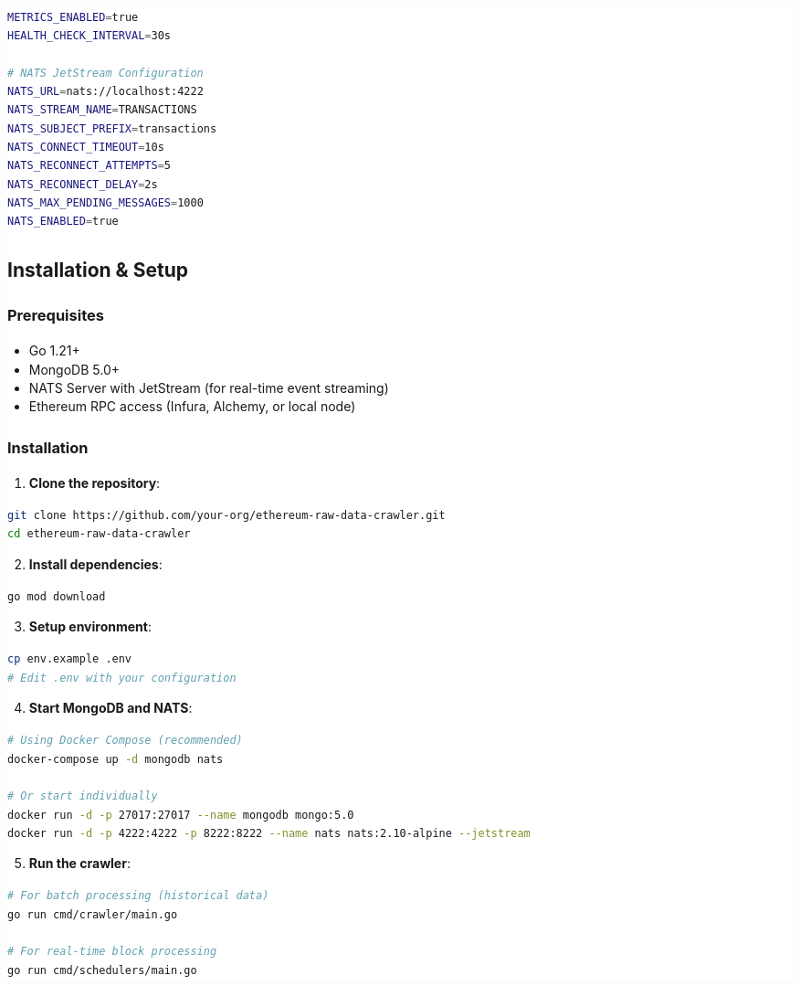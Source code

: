 ```bash
METRICS_ENABLED=true
HEALTH_CHECK_INTERVAL=30s

# NATS JetStream Configuration
NATS_URL=nats://localhost:4222
NATS_STREAM_NAME=TRANSACTIONS
NATS_SUBJECT_PREFIX=transactions
NATS_CONNECT_TIMEOUT=10s
NATS_RECONNECT_ATTEMPTS=5
NATS_RECONNECT_DELAY=2s
NATS_MAX_PENDING_MESSAGES=1000
NATS_ENABLED=true
```

## Installation & Setup

### Prerequisites

- Go 1.21+
- MongoDB 5.0+
- NATS Server with JetStream (for real-time event streaming)
- Ethereum RPC access (Infura, Alchemy, or local node)

### Installation

1. **Clone the repository**:
```bash
git clone https://github.com/your-org/ethereum-raw-data-crawler.git
cd ethereum-raw-data-crawler
```

2. **Install dependencies**:
```bash
go mod download
```

3. **Setup environment**:
```bash
cp env.example .env
# Edit .env with your configuration
```

4. **Start MongoDB and NATS**:
```bash
# Using Docker Compose (recommended)
docker-compose up -d mongodb nats

# Or start individually
docker run -d -p 27017:27017 --name mongodb mongo:5.0
docker run -d -p 4222:4222 -p 8222:8222 --name nats nats:2.10-alpine --jetstream
```

5. **Run the crawler**:
```bash
# For batch processing (historical data)
go run cmd/crawler/main.go

# For real-time block processing
go run cmd/schedulers/main.go
```
